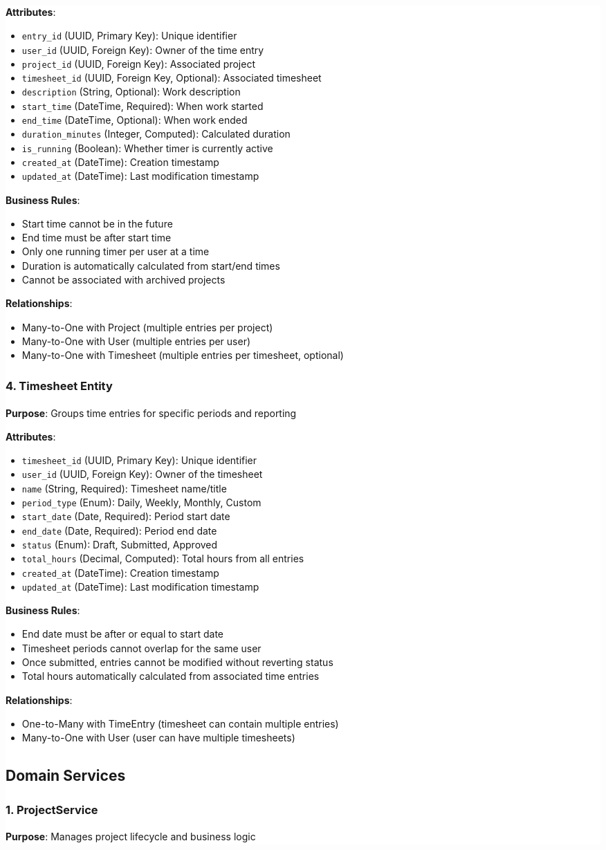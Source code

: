 **Attributes**:
- `entry_id` (UUID, Primary Key): Unique identifier
- `user_id` (UUID, Foreign Key): Owner of the time entry
- `project_id` (UUID, Foreign Key): Associated project
- `timesheet_id` (UUID, Foreign Key, Optional): Associated timesheet
- `description` (String, Optional): Work description
- `start_time` (DateTime, Required): When work started
- `end_time` (DateTime, Optional): When work ended
- `duration_minutes` (Integer, Computed): Calculated duration
- `is_running` (Boolean): Whether timer is currently active
- `created_at` (DateTime): Creation timestamp
- `updated_at` (DateTime): Last modification timestamp

**Business Rules**:
- Start time cannot be in the future
- End time must be after start time
- Only one running timer per user at a time
- Duration is automatically calculated from start/end times
- Cannot be associated with archived projects

**Relationships**:
- Many-to-One with Project (multiple entries per project)
- Many-to-One with User (multiple entries per user)
- Many-to-One with Timesheet (multiple entries per timesheet, optional)

### 4. Timesheet Entity
**Purpose**: Groups time entries for specific periods and reporting

**Attributes**:
- `timesheet_id` (UUID, Primary Key): Unique identifier
- `user_id` (UUID, Foreign Key): Owner of the timesheet
- `name` (String, Required): Timesheet name/title
- `period_type` (Enum): Daily, Weekly, Monthly, Custom
- `start_date` (Date, Required): Period start date
- `end_date` (Date, Required): Period end date
- `status` (Enum): Draft, Submitted, Approved
- `total_hours` (Decimal, Computed): Total hours from all entries
- `created_at` (DateTime): Creation timestamp
- `updated_at` (DateTime): Last modification timestamp

**Business Rules**:
- End date must be after or equal to start date
- Timesheet periods cannot overlap for the same user
- Once submitted, entries cannot be modified without reverting status
- Total hours automatically calculated from associated time entries

**Relationships**:
- One-to-Many with TimeEntry (timesheet can contain multiple entries)
- Many-to-One with User (user can have multiple timesheets)

## Domain Services

### 1. ProjectService
**Purpose**: Manages project lifecycle and business logic
